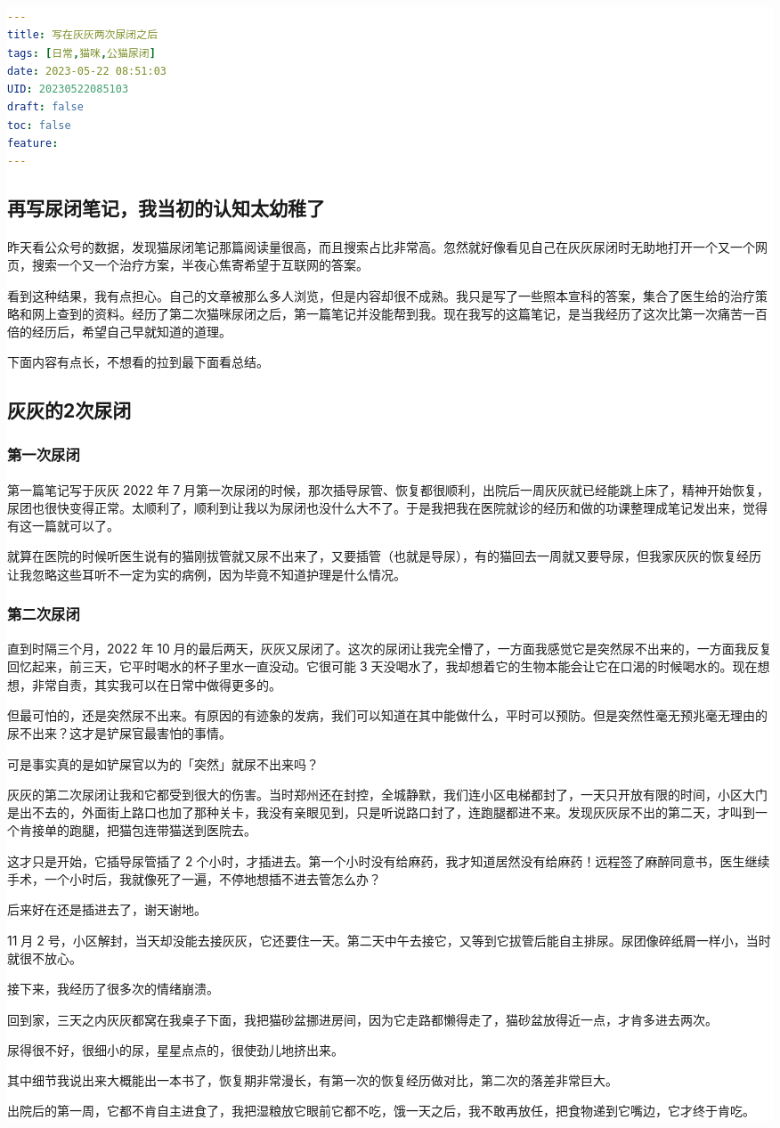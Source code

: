 ```yaml
---
title: 写在灰灰两次尿闭之后
tags: [日常,猫咪,公猫尿闭]
date: 2023-05-22 08:51:03
UID: 20230522085103
draft: false
toc: false
feature: 
---
```

## 再写尿闭笔记，我当初的认知太幼稚了

昨天看公众号的数据，发现猫尿闭笔记那篇阅读量很高，而且搜索占比非常高。忽然就好像看见自己在灰灰尿闭时无助地打开一个又一个网页，搜索一个又一个治疗方案，半夜心焦寄希望于互联网的答案。

看到这种结果，我有点担心。自己的文章被那么多人浏览，但是内容却很不成熟。我只是写了一些照本宣科的答案，集合了医生给的治疗策略和网上查到的资料。经历了第二次猫咪尿闭之后，第一篇笔记并没能帮到我。现在我写的这篇笔记，是当我经历了这次比第一次痛苦一百倍的经历后，希望自己早就知道的道理。


下面内容有点长，不想看的拉到最下面看总结。

## 灰灰的2次尿闭

### 第一次尿闭

第一篇笔记写于灰灰 2022 年 7 月第一次尿闭的时候，那次插导尿管、恢复都很顺利，出院后一周灰灰就已经能跳上床了，精神开始恢复，尿团也很快变得正常。太顺利了，顺利到让我以为尿闭也没什么大不了。于是我把我在医院就诊的经历和做的功课整理成笔记发出来，觉得有这一篇就可以了。

就算在医院的时候听医生说有的猫刚拔管就又尿不出来了，又要插管（也就是导尿），有的猫回去一周就又要导尿，但我家灰灰的恢复经历让我忽略这些耳听不一定为实的病例，因为毕竟不知道护理是什么情况。

### 第二次尿闭

直到时隔三个月，2022 年 10 月的最后两天，灰灰又尿闭了。这次的尿闭让我完全懵了，一方面我感觉它是突然尿不出来的，一方面我反复回忆起来，前三天，它平时喝水的杯子里水一直没动。它很可能 3 天没喝水了，我却想着它的生物本能会让它在口渴的时候喝水的。现在想想，非常自责，其实我可以在日常中做得更多的。

但最可怕的，还是突然尿不出来。有原因的有迹象的发病，我们可以知道在其中能做什么，平时可以预防。但是突然性毫无预兆毫无理由的尿不出来？这才是铲屎官最害怕的事情。

可是事实真的是如铲屎官以为的「突然」就尿不出来吗？

灰灰的第二次尿闭让我和它都受到很大的伤害。当时郑州还在封控，全城静默，我们连小区电梯都封了，一天只开放有限的时间，小区大门是出不去的，外面街上路口也加了那种关卡，我没有亲眼见到，只是听说路口封了，连跑腿都进不来。发现灰灰尿不出的第二天，才叫到一个肯接单的跑腿，把猫包连带猫送到医院去。

这才只是开始，它插导尿管插了 2 个小时，才插进去。第一个小时没有给麻药，我才知道居然没有给麻药！远程签了麻醉同意书，医生继续手术，一个小时后，我就像死了一遍，不停地想插不进去管怎么办？

后来好在还是插进去了，谢天谢地。

11 月 2 号，小区解封，当天却没能去接灰灰，它还要住一天。第二天中午去接它，又等到它拔管后能自主排尿。尿团像碎纸屑一样小，当时就很不放心。

接下来，我经历了很多次的情绪崩溃。

回到家，三天之内灰灰都窝在我桌子下面，我把猫砂盆挪进房间，因为它走路都懒得走了，猫砂盆放得近一点，才肯多进去两次。

尿得很不好，很细小的尿，星星点点的，很使劲儿地挤出来。

其中细节我说出来大概能出一本书了，恢复期非常漫长，有第一次的恢复经历做对比，第二次的落差非常巨大。

出院后的第一周，它都不肯自主进食了，我把湿粮放它眼前它都不吃，饿一天之后，我不敢再放任，把食物递到它嘴边，它才终于肯吃。
